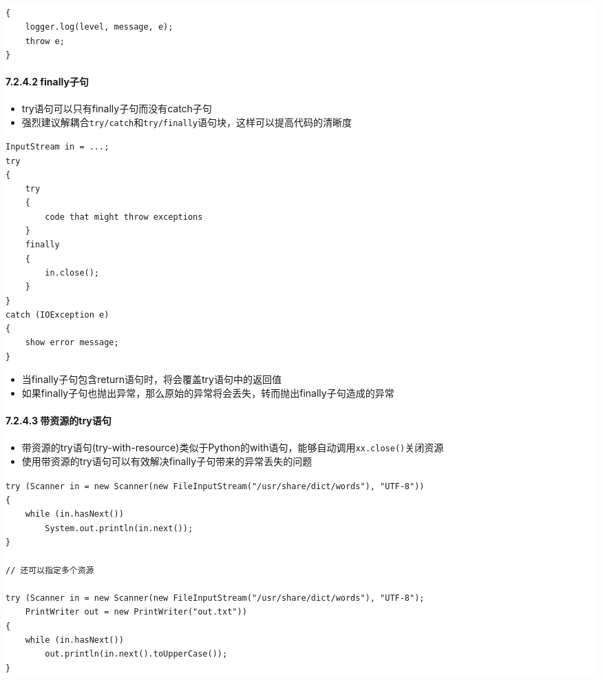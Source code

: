 ```
{
    logger.log(level, message, e);
    throw e;
}
```

#### 7.2.4.2 finally子句

+ try语句可以只有finally子句而没有catch子句
+ 强烈建议解耦合`try/catch`和`try/finally`语句块，这样可以提高代码的清晰度

```
InputStream in = ...;
try
{
    try
    {
        code that might throw exceptions
    }
    finally
    {
        in.close();
    }
}
catch (IOException e)
{
    show error message;
}
```

+ 当finally子句包含return语句时，将会覆盖try语句中的返回值
+ 如果finally子句也抛出异常，那么原始的异常将会丢失，转而抛出finally子句造成的异常

#### 7.2.4.3 带资源的try语句

+ 带资源的try语句(try-with-resource)类似于Python的with语句，能够自动调用`xx.close()`关闭资源
+ 使用带资源的try语句可以有效解决finally子句带来的异常丢失的问题

```
try (Scanner in = new Scanner(new FileInputStream("/usr/share/dict/words"), "UTF-8"))
{
    while (in.hasNext())
        System.out.println(in.next());
}

// 还可以指定多个资源

try (Scanner in = new Scanner(new FileInputStream("/usr/share/dict/words"), "UTF-8");
    PrintWriter out = new PrintWriter("out.txt"))
{
    while (in.hasNext())
        out.println(in.next().toUpperCase());
}
``` 
